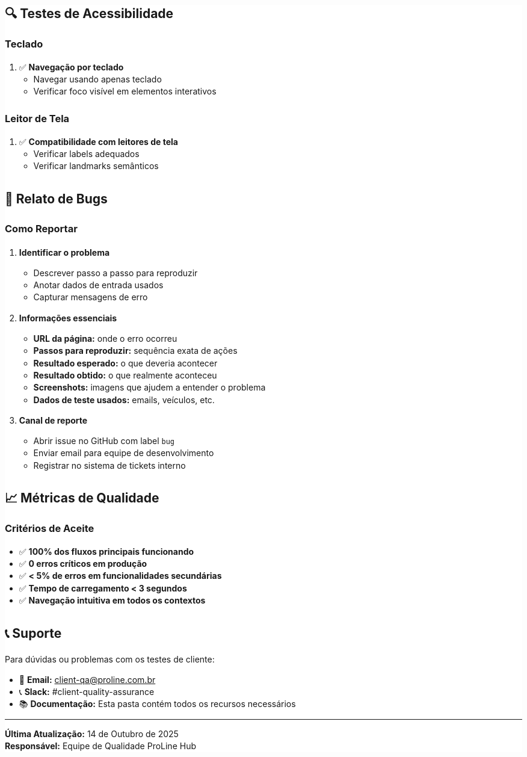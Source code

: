 ## 🔍 Testes de Acessibilidade

### Teclado
1. ✅ **Navegação por teclado**
   - Navegar usando apenas teclado
   - Verificar foco visível em elementos interativos

### Leitor de Tela
1. ✅ **Compatibilidade com leitores de tela**
   - Verificar labels adequados
   - Verificar landmarks semânticos

## 🐛 Relato de Bugs

### Como Reportar
1. **Identificar o problema**
   - Descrever passo a passo para reproduzir
   - Anotar dados de entrada usados
   - Capturar mensagens de erro

2. **Informações essenciais**
   - **URL da página:** onde o erro ocorreu
   - **Passos para reproduzir:** sequência exata de ações
   - **Resultado esperado:** o que deveria acontecer
   - **Resultado obtido:** o que realmente aconteceu
   - **Screenshots:** imagens que ajudem a entender o problema
   - **Dados de teste usados:** emails, veículos, etc.

3. **Canal de reporte**
   - Abrir issue no GitHub com label `bug`
   - Enviar email para equipe de desenvolvimento
   - Registrar no sistema de tickets interno

## 📈 Métricas de Qualidade

### Critérios de Aceite
- ✅ **100% dos fluxos principais funcionando**
- ✅ **0 erros críticos em produção**
- ✅ **< 5% de erros em funcionalidades secundárias**
- ✅ **Tempo de carregamento < 3 segundos**
- ✅ **Navegação intuitiva em todos os contextos**

## 📞 Suporte

Para dúvidas ou problemas com os testes de cliente:
- 📧 **Email:** client-qa@proline.com.br
- 📞 **Slack:** #client-quality-assurance
- 📚 **Documentação:** Esta pasta contém todos os recursos necessários

---

**Última Atualização:** 14 de Outubro de 2025  
**Responsável:** Equipe de Qualidade ProLine Hub